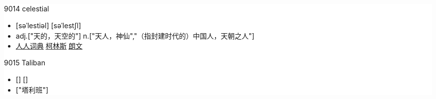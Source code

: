 9014 celestial 
- [səˈlestiəl]  [səˈlestʃl] 
- adj.["天的，天空的"]  n.["天人，神仙","（指封建时代的）中国人，天朝之人"]   
- [人人词典](https://www.91dict.com/words?w=celestial) [柯林斯](https://www.collinsdictionary.com/zh/dictionary/english/celestial) [朗文](https://www.ldoceonline.com/dictionary/celestial) 

9015 Taliban 
- []  [] 
- ["塔利班"]   
